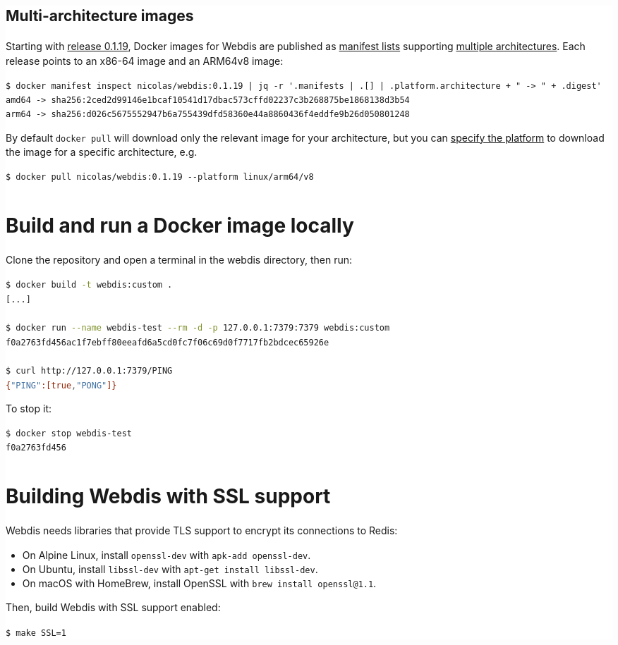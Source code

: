 ## Multi-architecture images

Starting with [release 0.1.19](https://github.com/nicolasff/webdis/releases/tag/0.1.19), Docker images for Webdis are published as [manifest lists](https://docs.docker.com/registry/spec/manifest-v2-2/#media-types) supporting [multiple architectures](https://docs.docker.com/desktop/multi-arch/). Each release points to an x86-64 image and an ARM64v8 image:

```
$ docker manifest inspect nicolas/webdis:0.1.19 | jq -r '.manifests | .[] | .platform.architecture + " -> " + .digest'
amd64 -> sha256:2ced2d99146e1bcaf10541d17dbac573cffd02237c3b268875be1868138d3b54
arm64 -> sha256:d026c5675552947b6a755439dfd58360e44a8860436f4eddfe9b26d050801248
```

By default `docker pull` will download only the relevant image for your architecture, but you can [specify the platform](https://docs.docker.com/engine/reference/commandline/pull/) to download the image for a specific architecture, e.g.
```
$ docker pull nicolas/webdis:0.1.19 --platform linux/arm64/v8
```

# Build and run a Docker image locally

Clone the repository and open a terminal in the webdis directory, then run:
```sh
$ docker build -t webdis:custom .
[...]

$ docker run --name webdis-test --rm -d -p 127.0.0.1:7379:7379 webdis:custom
f0a2763fd456ac1f7ebff80eeafd6a5cd0fc7f06c69d0f7717fb2bdcec65926e

$ curl http://127.0.0.1:7379/PING
{"PING":[true,"PONG"]}
```

To stop it:
```
$ docker stop webdis-test
f0a2763fd456
```

# Building Webdis with SSL support

Webdis needs libraries that provide TLS support to encrypt its connections to Redis:

* On Alpine Linux, install `openssl-dev` with `apk-add openssl-dev`.
* On Ubuntu, install `libssl-dev` with `apt-get install libssl-dev`.
* On macOS with HomeBrew, install OpenSSL with `brew install openssl@1.1`.

Then, build Webdis with SSL support enabled:

```sh
$ make SSL=1
```

